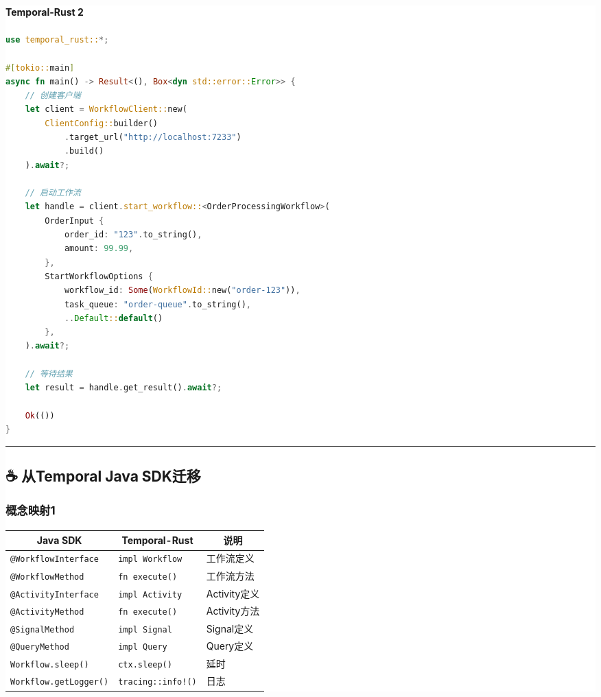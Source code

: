 #### Temporal-Rust 2

```rust
use temporal_rust::*;

#[tokio::main]
async fn main() -> Result<(), Box<dyn std::error::Error>> {
    // 创建客户端
    let client = WorkflowClient::new(
        ClientConfig::builder()
            .target_url("http://localhost:7233")
            .build()
    ).await?;
    
    // 启动工作流
    let handle = client.start_workflow::<OrderProcessingWorkflow>(
        OrderInput {
            order_id: "123".to_string(),
            amount: 99.99,
        },
        StartWorkflowOptions {
            workflow_id: Some(WorkflowId::new("order-123")),
            task_queue: "order-queue".to_string(),
            ..Default::default()
        },
    ).await?;
    
    // 等待结果
    let result = handle.get_result().await?;
    
    Ok(())
}
```

---

## ☕ 从Temporal Java SDK迁移

### 概念映射1

| Java SDK | Temporal-Rust | 说明 |
|----------|---------------|------|
| `@WorkflowInterface` | `impl Workflow` | 工作流定义 |
| `@WorkflowMethod` | `fn execute()` | 工作流方法 |
| `@ActivityInterface` | `impl Activity` | Activity定义 |
| `@ActivityMethod` | `fn execute()` | Activity方法 |
| `@SignalMethod` | `impl Signal` | Signal定义 |
| `@QueryMethod` | `impl Query` | Query定义 |
| `Workflow.sleep()` | `ctx.sleep()` | 延时 |
| `Workflow.getLogger()` | `tracing::info!()` | 日志 |

